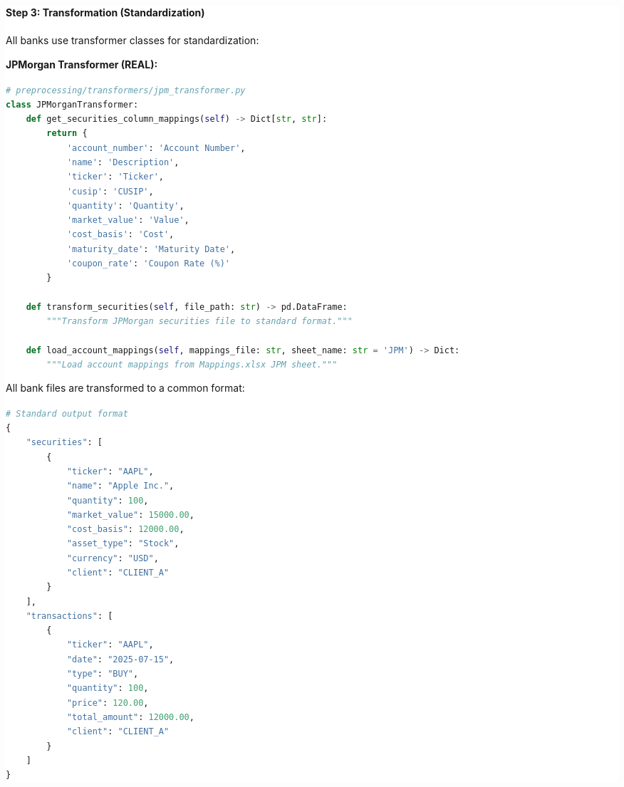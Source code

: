 #### Step 3: Transformation (Standardization)
All banks use transformer classes for standardization:

**JPMorgan Transformer (REAL):**
```python
# preprocessing/transformers/jpm_transformer.py
class JPMorganTransformer:
    def get_securities_column_mappings(self) -> Dict[str, str]:
        return {
            'account_number': 'Account Number',
            'name': 'Description',
            'ticker': 'Ticker',
            'cusip': 'CUSIP',
            'quantity': 'Quantity',
            'market_value': 'Value',
            'cost_basis': 'Cost',
            'maturity_date': 'Maturity Date',
            'coupon_rate': 'Coupon Rate (%)'
        }
    
    def transform_securities(self, file_path: str) -> pd.DataFrame:
        """Transform JPMorgan securities file to standard format."""
    
    def load_account_mappings(self, mappings_file: str, sheet_name: str = 'JPM') -> Dict:
        """Load account mappings from Mappings.xlsx JPM sheet."""
```

All bank files are transformed to a common format:

```python
# Standard output format
{
    "securities": [
        {
            "ticker": "AAPL",
            "name": "Apple Inc.",
            "quantity": 100,
            "market_value": 15000.00,
            "cost_basis": 12000.00,
            "asset_type": "Stock",
            "currency": "USD",
            "client": "CLIENT_A"
        }
    ],
    "transactions": [
        {
            "ticker": "AAPL",
            "date": "2025-07-15",
            "type": "BUY",
            "quantity": 100,
            "price": 120.00,
            "total_amount": 12000.00,
            "client": "CLIENT_A"
        }
    ]
}
```

